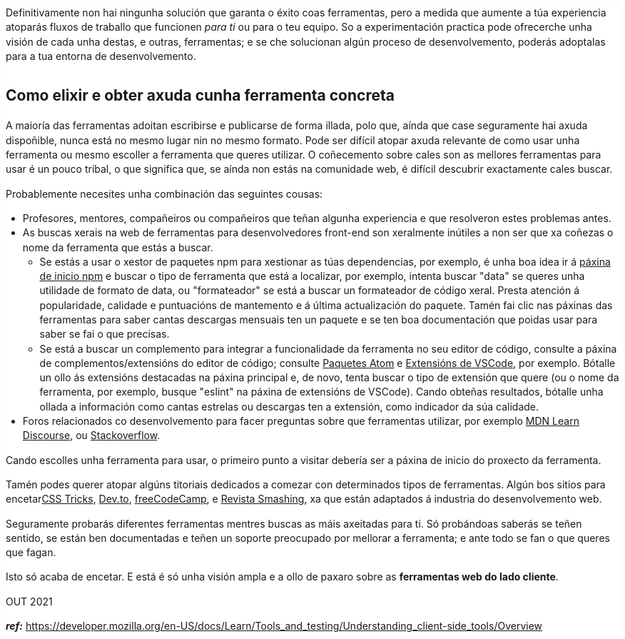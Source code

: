 Definitivamente non hai ningunha solución que garanta o éxito coas ferramentas, pero a medida que aumente a túa experiencia atoparás fluxos de traballo que funcionen *para ti* ou para o teu equipo. So a experimentación practica pode ofrecerche unha visión de cada unha destas, e outras, ferramentas; e se che solucionan algún proceso de desenvolvemento, poderás adoptalas para a tua entorna de desenvolvemento. 

## Como elixir e obter axuda cunha ferramenta concreta

A maioría das ferramentas adoitan escribirse e publicarse de forma illada, polo que, aínda que case seguramente hai axuda dispoñible, nunca está no mesmo lugar nin no mesmo formato. Pode ser difícil atopar axuda relevante de como usar unha ferramenta ou mesmo escoller a ferramenta que queres utilizar. O coñecemento sobre cales son as mellores ferramentas para usar é un pouco tribal, o que significa que, se aínda non estás na comunidade web, é difícil descubrir exactamente cales buscar. 

Probablemente necesites unha combinación das seguintes cousas:

- Profesores, mentores, compañeiros ou compañeiros que teñan algunha experiencia e que resolveron estes problemas antes.
- As buscas xerais na web de ferramentas para desenvolvedores front-end son xeralmente inútiles a non ser que xa coñezas o nome da ferramenta que estás a buscar.
  - Se estás a usar o xestor de paquetes npm para xestionar as túas dependencias, por exemplo, é unha boa idea ir á [páxina de inicio npm](https://www.npmjs.com/) e buscar o tipo de ferramenta que está a localizar, por exemplo, intenta buscar "data" se queres unha utilidade de formato de data, ou "formateador" se está a buscar un formateador de código xeral. Presta atención á popularidade, calidade e puntuacións de mantemento e á última actualización do paquete. Tamén fai clic nas páxinas das ferramentas para saber cantas descargas mensuais ten un paquete e se ten boa documentación que poidas usar para saber se fai o que precisas.
  - Se está a buscar un complemento para integrar a funcionalidade da ferramenta no seu editor de código, consulte a páxina de complementos/extensións do editor de código; consulte [Paquetes Atom](https://atom.io/packages) e [Extensións de VSCode](https://marketplace.visualstudio.com/VSCode), por exemplo. Bótalle un ollo ás extensións destacadas na páxina principal e, de novo, tenta buscar o tipo de extensión que quere (ou o nome da ferramenta, por exemplo, busque "eslint" na páxina de extensións de VSCode). Cando obteñas resultados, bótalle unha ollada a información como cantas estrelas ou descargas ten a extensión, como indicador da súa calidade.
- Foros relacionados co desenvolvemento para facer preguntas sobre que ferramentas utilizar, por exemplo [MDN Learn Discourse](https://discourse.mozilla.org/c/mdn/learn), ou [Stackoverflow](https://stackoverflow.com/).

Cando escolles unha ferramenta para usar, o primeiro punto a visitar debería ser a páxina de inicio do proxecto da ferramenta. 

Tamén podes querer atopar algúns titoriais dedicados a comezar con determinados tipos de ferramentas. Algún bos sitios para encetar[CSS Tricks](https://css-tricks.com/), [Dev.to](https://dev.to/), [freeCodeCamp](https://www.freecodecamp.org/), e [Revista Smashing](https://www.smashingmagazine.com/), xa que están adaptados á industria do desenvolvemento web.

Seguramente probarás diferentes ferramentas mentres buscas as máis axeitadas para ti. Só probándoas saberás se teñen sentido, se están ben documentadas e teñen un soporte preocupado por mellorar a ferramenta; e ante todo  se fan o que queres que fagan. 

Isto só acaba de encetar. E está é só unha visión ampla e a ollo de paxaro sobre as **ferramentas web do lado cliente**.



OUT 2021

_**ref:**_  https://developer.mozilla.org/en-US/docs/Learn/Tools_and_testing/Understanding_client-side_tools/Overview
